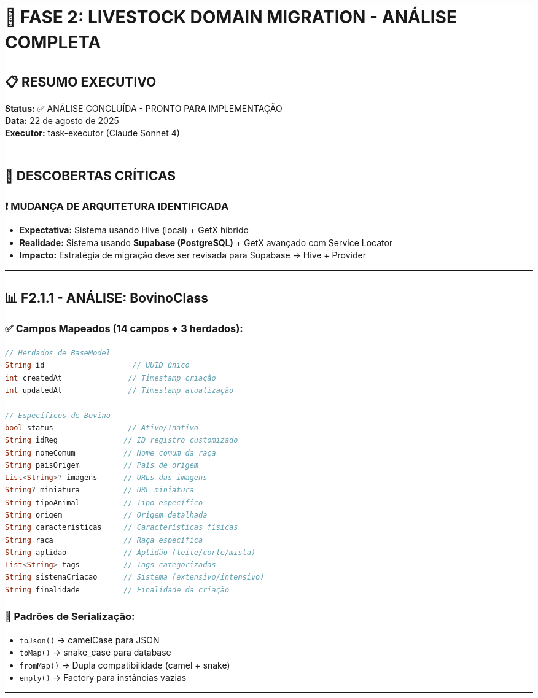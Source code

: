 # 🐄 FASE 2: LIVESTOCK DOMAIN MIGRATION - ANÁLISE COMPLETA

## 📋 RESUMO EXECUTIVO

**Status:** ✅ ANÁLISE CONCLUÍDA - PRONTO PARA IMPLEMENTAÇÃO  
**Data:** 22 de agosto de 2025  
**Executor:** task-executor (Claude Sonnet 4)  

---

## 🎯 DESCOBERTAS CRÍTICAS

### ❗ MUDANÇA DE ARQUITETURA IDENTIFICADA
- **Expectativa:** Sistema usando Hive (local) + GetX híbrido
- **Realidade:** Sistema usando **Supabase (PostgreSQL)** + GetX avançado com Service Locator
- **Impacto:** Estratégia de migração deve ser revisada para Supabase → Hive + Provider

---

## 📊 F2.1.1 - ANÁLISE: BovinoClass

### ✅ Campos Mapeados (14 campos + 3 herdados):
```dart
// Herdados de BaseModel
String id                    // UUID único
int createdAt               // Timestamp criação  
int updatedAt               // Timestamp atualização

// Específicos de Bovino
bool status                 // Ativo/Inativo
String idReg               // ID registro customizado
String nomeComum           // Nome comum da raça
String paisOrigem          // País de origem
List<String>? imagens      // URLs das imagens
String? miniatura          // URL miniatura
String tipoAnimal          // Tipo específico
String origem              // Origem detalhada
String caracteristicas     // Características físicas
String raca                // Raça específica
String aptidao             // Aptidão (leite/corte/mista)
List<String> tags          // Tags categorizadas
String sistemaCriacao      // Sistema (extensivo/intensivo)
String finalidade          // Finalidade da criação
```

### 🔧 Padrões de Serialização:
- `toJson()` → camelCase para JSON
- `toMap()` → snake_case para database
- `fromMap()` → Dupla compatibilidade (camel + snake)
- `empty()` → Factory para instâncias vazias

---